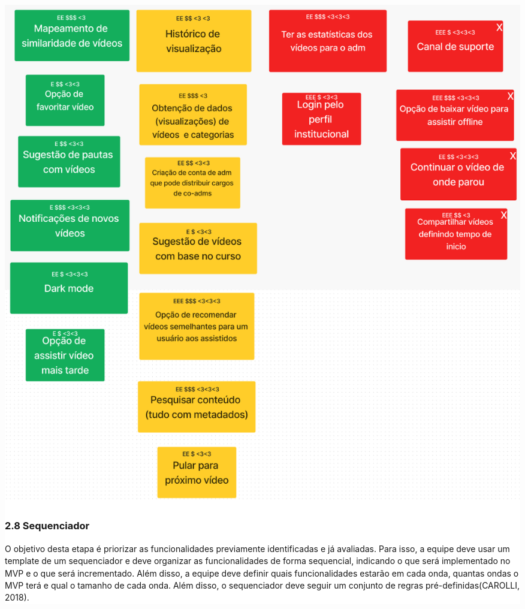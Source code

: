 ![Revisão Técnica, de Negócio e de UX](https://github.com/fga-eps-mds/2024.1-UnB-TV-DOC/blob/main/docs/assets/revisao.png?raw=true)

### 2.8 Sequenciador

O objetivo desta etapa é priorizar as funcionalidades previamente identificadas e já avaliadas. Para isso, a equipe deve usar um template de um sequenciador e deve organizar as funcionalidades de forma sequencial, indicando o que será implementado no MVP e o que será incrementado. Além disso, a equipe deve definir quais funcionalidades estarão em cada onda, quantas ondas o MVP terá e qual o tamanho de cada onda. Além disso, o sequenciador deve seguir um conjunto de regras pré-definidas(CAROLLI, 2018).
